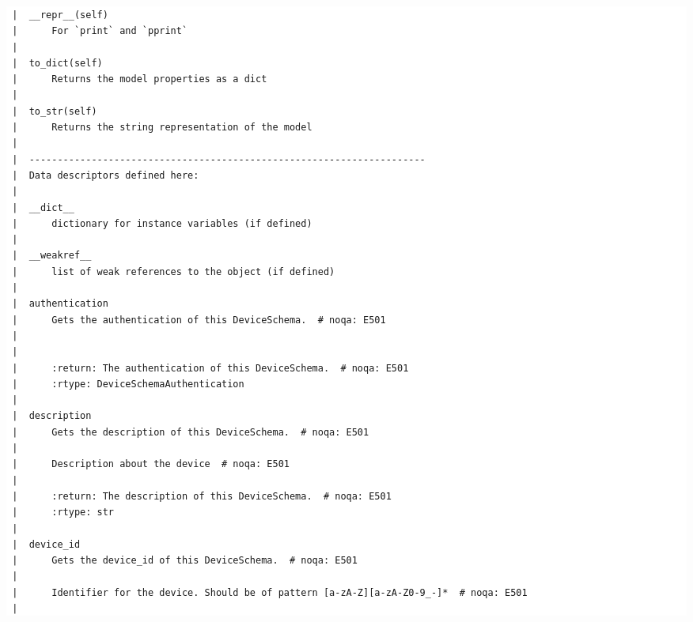      |  __repr__(self)
     |      For `print` and `pprint`
     |  
     |  to_dict(self)
     |      Returns the model properties as a dict
     |  
     |  to_str(self)
     |      Returns the string representation of the model
     |  
     |  ----------------------------------------------------------------------
     |  Data descriptors defined here:
     |  
     |  __dict__
     |      dictionary for instance variables (if defined)
     |  
     |  __weakref__
     |      list of weak references to the object (if defined)
     |  
     |  authentication
     |      Gets the authentication of this DeviceSchema.  # noqa: E501
     |      
     |      
     |      :return: The authentication of this DeviceSchema.  # noqa: E501
     |      :rtype: DeviceSchemaAuthentication
     |  
     |  description
     |      Gets the description of this DeviceSchema.  # noqa: E501
     |      
     |      Description about the device  # noqa: E501
     |      
     |      :return: The description of this DeviceSchema.  # noqa: E501
     |      :rtype: str
     |  
     |  device_id
     |      Gets the device_id of this DeviceSchema.  # noqa: E501
     |      
     |      Identifier for the device. Should be of pattern [a-zA-Z][a-zA-Z0-9_-]*  # noqa: E501
     |      